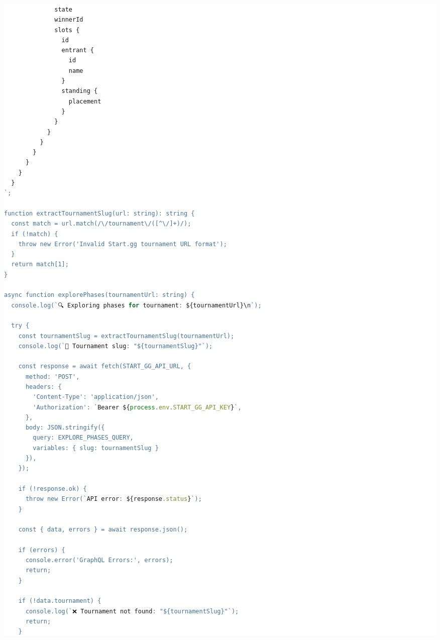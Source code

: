 ```typescript
              state
              winnerId
              slots {
                id
                entrant {
                  id
                  name
                }
                standing {
                  placement
                }
              }
            }
          }
        }
      }
    }
  }
`;

function extractTournamentSlug(url: string): string {
  const match = url.match(/\/tournament\/([^\/]+)/);
  if (!match) {
    throw new Error('Invalid Start.gg tournament URL format');
  }
  return match[1];
}

async function explorePhases(tournamentUrl: string) {
  console.log(`🔍 Exploring phases for tournament: ${tournamentUrl}\n`);
  
  try {
    const tournamentSlug = extractTournamentSlug(tournamentUrl);
    console.log(`📍 Tournament slug: "${tournamentSlug}"`);
    
    const response = await fetch(START_GG_API_URL, {
      method: 'POST',
      headers: {
        'Content-Type': 'application/json',
        'Authorization': `Bearer ${process.env.START_GG_API_KEY}`,
      },
      body: JSON.stringify({
        query: EXPLORE_PHASES_QUERY,
        variables: { slug: tournamentSlug }
      }),
    });

    if (!response.ok) {
      throw new Error(`API error: ${response.status}`);
    }

    const { data, errors } = await response.json();

    if (errors) {
      console.error('GraphQL Errors:', errors);
      return;
    }

    if (!data.tournament) {
      console.log(`❌ Tournament not found: "${tournamentSlug}"`);
      return;
    }

```